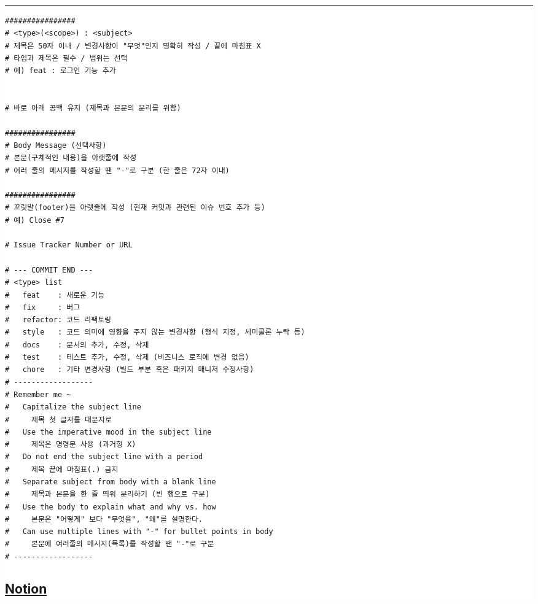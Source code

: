 ------

```plaintext
################
# <type>(<scope>) : <subject>
# 제목은 50자 이내 / 변경사항이 "무엇"인지 명확히 작성 / 끝에 마침표 X
# 타입과 제목은 필수 / 범위는 선택
# 예) feat : 로그인 기능 추가


# 바로 아래 공백 유지 (제목과 본문의 분리를 위함)

################
# Body Message (선택사항)
# 본문(구체적인 내용)을 아랫줄에 작성
# 여러 줄의 메시지를 작성할 땐 "-"로 구분 (한 줄은 72자 이내)

################
# 꼬릿말(footer)을 아랫줄에 작성 (현재 커밋과 관련된 이슈 번호 추가 등)
# 예) Close #7

# Issue Tracker Number or URL

# --- COMMIT END ---
# <type> list
#   feat    : 새로운 기능
#   fix     : 버그
#   refactor: 코드 리팩토링
#   style   : 코드 의미에 영향을 주지 않는 변경사항 (형식 지정, 세미콜론 누락 등)
#   docs    : 문서의 추가, 수정, 삭제
#   test    : 테스트 추가, 수정, 삭제 (비즈니스 로직에 변경 없음)
#   chore   : 기타 변경사항 (빌드 부분 혹은 패키지 매니저 수정사항)
# ------------------
# Remember me ~
#   Capitalize the subject line
#     제목 첫 글자를 대문자로
#   Use the imperative mood in the subject line
#     제목은 명령문 사용 (과거형 X)
#   Do not end the subject line with a period
#     제목 끝에 마침표(.) 금지
#   Separate subject from body with a blank line
#     제목과 본문을 한 줄 띄워 분리하기 (빈 행으로 구분)
#   Use the body to explain what and why vs. how
#     본문은 "어떻게" 보다 "무엇을", "왜"를 설명한다.
#   Can use multiple lines with "-" for bullet points in body
#     본문에 여러줄의 메시지(목록)를 작성할 땐 "-"로 구분
# ------------------

```

## [Notion](https://www.notion.so/deb55e450ae143c38232d4be5dbe9c82)
